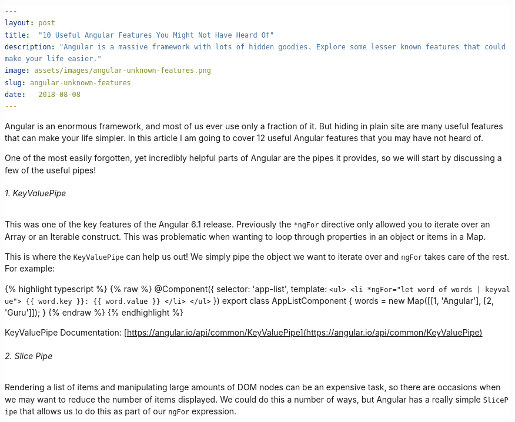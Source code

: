 ```yaml
---
layout: post
title:  "10 Useful Angular Features You Might Not Have Heard Of"
description: "Angular is a massive framework with lots of hidden goodies. Explore some lesser known features that could make your life easier."
image: assets/images/angular-unknown-features.png
slug: angular-unknown-features
date:   2018-08-08
---
```


Angular is an enormous framework, and most of us ever use only a fraction of it. But hiding in plain site are many useful features that can make your life simpler. In this article I am going to cover 12 useful Angular features that you may have not heard of.

One of the most easily forgotten, yet incredibly helpful parts of Angular are the pipes it provides, so we will start by discussing a few of the useful pipes!

###### 1\. KeyValuePipe

This was one of the key features of the Angular 6.1 release. Previously the `*ngFor` directive only allowed you to iterate over an Array or an Iterable construct. This was problematic when wanting to loop through properties in an object or items in a Map.

This is where the `KeyValuePipe` can help us out! We simply pipe the object we want to iterate over and `ngFor` takes care of the rest. For example:

{% highlight typescript %}
{% raw %}
@Component({
    selector: 'app-list',
    template: `
    <ul>
        <li *ngFor="let word of words | keyvalue">
            {{ word.key }}: {{ word.value }}
        </li>
    </ul>
    `
})
export class AppListComponent {
    words = new Map([[1, 'Angular'], [2, 'Guru']]);
}
{% endraw %}
{% endhighlight %}

KeyValuePipe Documentation: [https://angular.io/api/common/KeyValuePipe](https://angular.io/api/common/KeyValuePipe)

###### 2\. Slice Pipe

Rendering a list of items and manipulating large amounts of DOM nodes can be an expensive task, so there are occasions when we may want to reduce the number of items displayed. We could do this a number of ways, but Angular has a really simple `SlicePipe` that allows us to do this as part of our `ngFor` expression.
